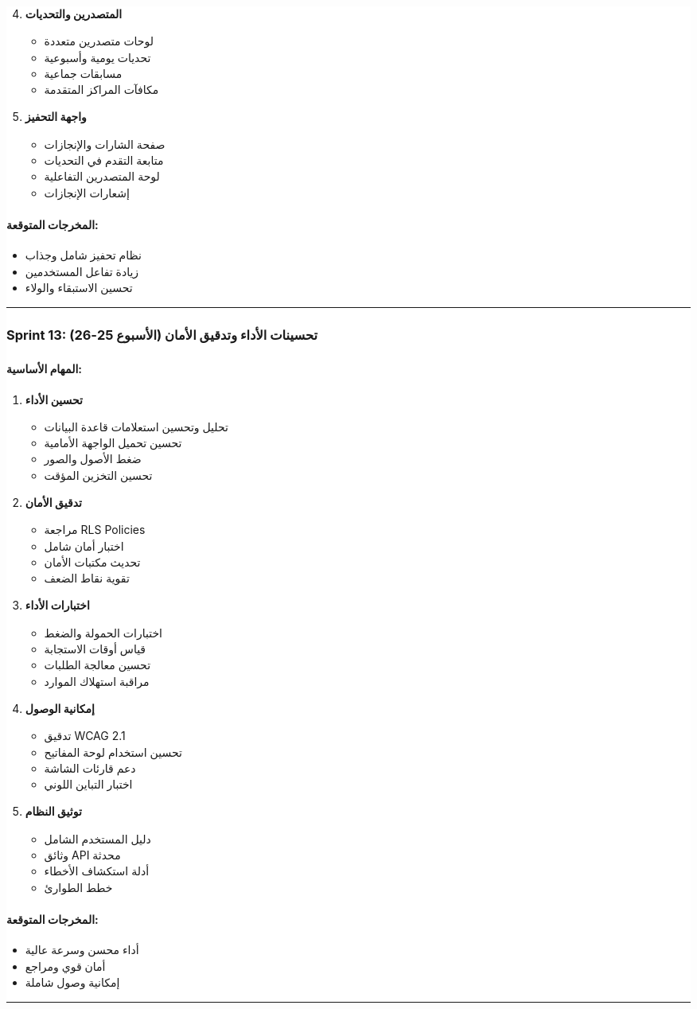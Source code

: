 4. **المتصدرين والتحديات**
   - لوحات متصدرين متعددة
   - تحديات يومية وأسبوعية
   - مسابقات جماعية
   - مكافآت المراكز المتقدمة

5. **واجهة التحفيز**
   - صفحة الشارات والإنجازات
   - متابعة التقدم في التحديات
   - لوحة المتصدرين التفاعلية
   - إشعارات الإنجازات

#### المخرجات المتوقعة:
- نظام تحفيز شامل وجذاب
- زيادة تفاعل المستخدمين
- تحسين الاستبقاء والولاء

---

### Sprint 13: تحسينات الأداء وتدقيق الأمان (الأسبوع 25-26)

#### المهام الأساسية:
1. **تحسين الأداء**
   - تحليل وتحسين استعلامات قاعدة البيانات
   - تحسين تحميل الواجهة الأمامية
   - ضغط الأصول والصور
   - تحسين التخزين المؤقت

2. **تدقيق الأمان**
   - مراجعة RLS Policies
   - اختبار أمان شامل
   - تحديث مكتبات الأمان
   - تقوية نقاط الضعف

3. **اختبارات الأداء**
   - اختبارات الحمولة والضغط
   - قياس أوقات الاستجابة
   - تحسين معالجة الطلبات
   - مراقبة استهلاك الموارد

4. **إمكانية الوصول**
   - تدقيق WCAG 2.1
   - تحسين استخدام لوحة المفاتيح
   - دعم قارئات الشاشة
   - اختبار التباين اللوني

5. **توثيق النظام**
   - دليل المستخدم الشامل
   - وثائق API محدثة
   - أدلة استكشاف الأخطاء
   - خطط الطوارئ

#### المخرجات المتوقعة:
- أداء محسن وسرعة عالية
- أمان قوي ومراجع
- إمكانية وصول شاملة

---
